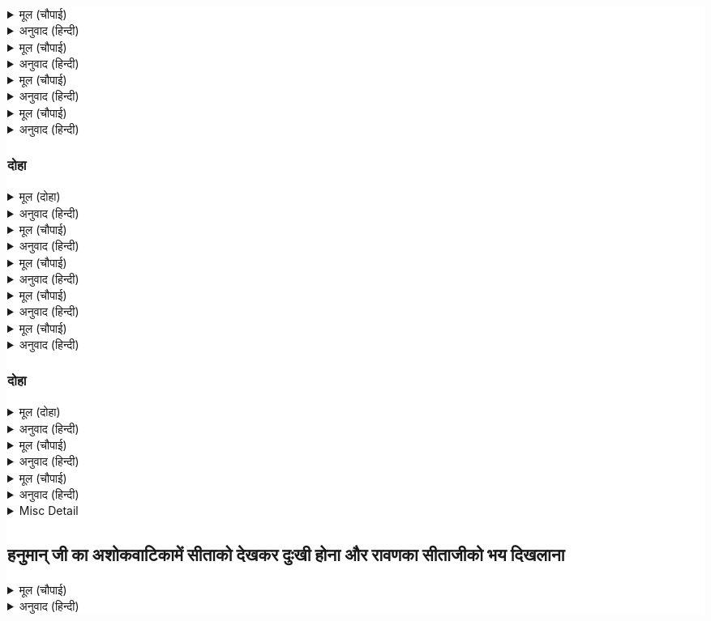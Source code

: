 <details><summary>मूल (चौपाई)</summary></details>

<details><summary>अनुवाद (हिन्दी)</summary></details>

<details><summary>मूल (चौपाई)</summary></details>

<details><summary>अनुवाद (हिन्दी)</summary></details>

<details><summary>मूल (चौपाई)</summary></details>

<details><summary>अनुवाद (हिन्दी)</summary></details>

<details><summary>मूल (चौपाई)</summary></details>

<details><summary>अनुवाद (हिन्दी)</summary></details>

### दोहा


<details><summary>मूल (दोहा)</summary></details>

<details><summary>अनुवाद (हिन्दी)</summary></details>

<details><summary>मूल (चौपाई)</summary></details>

<details><summary>अनुवाद (हिन्दी)</summary></details>

<details><summary>मूल (चौपाई)</summary></details>

<details><summary>अनुवाद (हिन्दी)</summary></details>

<details><summary>मूल (चौपाई)</summary></details>

<details><summary>अनुवाद (हिन्दी)</summary></details>

<details><summary>मूल (चौपाई)</summary></details>

<details><summary>अनुवाद (हिन्दी)</summary></details>

### दोहा


<details><summary>मूल (दोहा)</summary></details>

<details><summary>अनुवाद (हिन्दी)</summary></details>

<details><summary>मूल (चौपाई)</summary></details>

<details><summary>अनुवाद (हिन्दी)</summary></details>

<details><summary>मूल (चौपाई)</summary></details>

<details><summary>अनुवाद (हिन्दी)</summary></details>

<details><summary>Misc Detail</summary></details>

## हनुमान् जी का अशोकवाटिकामें सीताको देखकर दुःखी होना और रावणका सीताजीको भय दिखलाना


<details><summary>मूल (चौपाई)</summary></details>

<details><summary>अनुवाद (हिन्दी)</summary></details>

